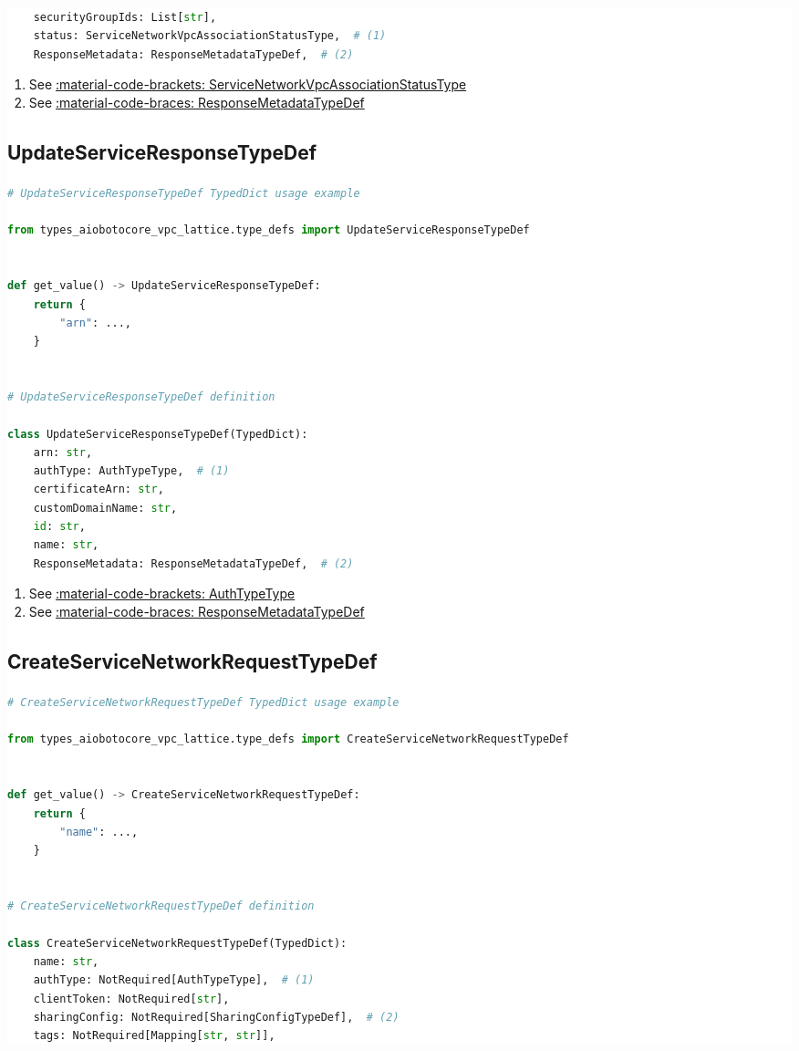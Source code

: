 ```python
    securityGroupIds: List[str],
    status: ServiceNetworkVpcAssociationStatusType,  # (1)
    ResponseMetadata: ResponseMetadataTypeDef,  # (2)
```

1. See [:material-code-brackets: ServiceNetworkVpcAssociationStatusType](./literals.md#servicenetworkvpcassociationstatustype) 
2. See [:material-code-braces: ResponseMetadataTypeDef](./type_defs.md#responsemetadatatypedef) 
## UpdateServiceResponseTypeDef

```python
# UpdateServiceResponseTypeDef TypedDict usage example

from types_aiobotocore_vpc_lattice.type_defs import UpdateServiceResponseTypeDef


def get_value() -> UpdateServiceResponseTypeDef:
    return {
        "arn": ...,
    }


# UpdateServiceResponseTypeDef definition

class UpdateServiceResponseTypeDef(TypedDict):
    arn: str,
    authType: AuthTypeType,  # (1)
    certificateArn: str,
    customDomainName: str,
    id: str,
    name: str,
    ResponseMetadata: ResponseMetadataTypeDef,  # (2)
```

1. See [:material-code-brackets: AuthTypeType](./literals.md#authtypetype) 
2. See [:material-code-braces: ResponseMetadataTypeDef](./type_defs.md#responsemetadatatypedef) 
## CreateServiceNetworkRequestTypeDef

```python
# CreateServiceNetworkRequestTypeDef TypedDict usage example

from types_aiobotocore_vpc_lattice.type_defs import CreateServiceNetworkRequestTypeDef


def get_value() -> CreateServiceNetworkRequestTypeDef:
    return {
        "name": ...,
    }


# CreateServiceNetworkRequestTypeDef definition

class CreateServiceNetworkRequestTypeDef(TypedDict):
    name: str,
    authType: NotRequired[AuthTypeType],  # (1)
    clientToken: NotRequired[str],
    sharingConfig: NotRequired[SharingConfigTypeDef],  # (2)
    tags: NotRequired[Mapping[str, str]],
```
